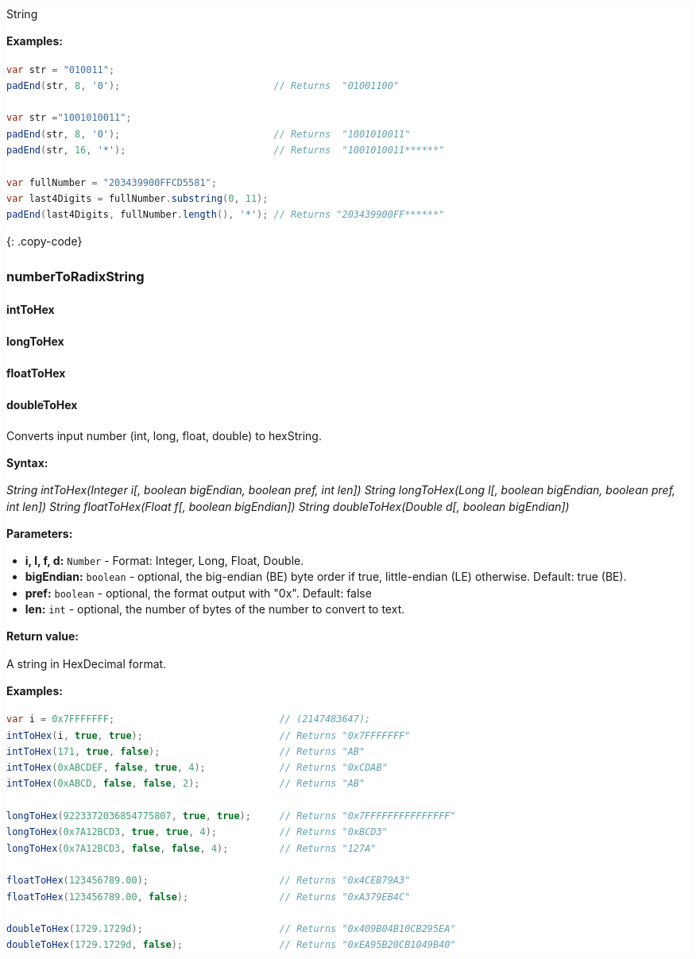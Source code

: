 String

**Examples:**

```java
var str = "010011";
padEnd(str, 8, '0');                           // Returns  "01001100"
        
var str ="1001010011";        
padEnd(str, 8, '0');                           // Returns  "1001010011"        
padEnd(str, 16, '*');                          // Returns  "1001010011******"
        
var fullNumber = "203439900FFCD5581";
var last4Digits = fullNumber.substring(0, 11);
padEnd(last4Digits, fullNumber.length(), '*'); // Returns "203439900FF******"
```
{: .copy-code}

### numberToRadixString
#### intToHex
#### longToHex
#### floatToHex
#### doubleToHex

Converts input number (int, long, float, double) to hexString.

**Syntax:**

*String intToHex(Integer i[, boolean bigEndian, boolean pref, int len])*
*String longToHex(Long l[, boolean bigEndian, boolean pref, int len])*
*String floatToHex(Float f[, boolean bigEndian])*
*String doubleToHex(Double d[, boolean bigEndian])*

**Parameters:**

<ul>
    <li><b>i, l, f, d:</b> <code>Number</code> - Format: Integer, Long, Float, Double.</li>
    <li><b>bigEndian:</b> <code>boolean</code> - optional, the big-endian (BE) byte order if true, little-endian (LE) otherwise. Default: true (BE).</li>
    <li><b>pref:</b> <code>boolean</code> - optional, the format output with "0x". Default: false</li>
    <li><b>len:</b> <code>int</code> - optional, the number of bytes of the number to convert to text.</li>
</ul>

**Return value:**

A string in HexDecimal format.

**Examples:**

```java
var i = 0x7FFFFFFF;                             // (2147483647);
intToHex(i, true, true);                        // Returns "0x7FFFFFFF"
intToHex(171, true, false);                     // Returns "AB"
intToHex(0xABCDEF, false, true, 4);             // Returns "0xCDAB"
intToHex(0xABCD, false, false, 2);              // Returns "AB"

longToHex(9223372036854775807, true, true);     // Returns "0x7FFFFFFFFFFFFFFF"
longToHex(0x7A12BCD3, true, true, 4);           // Returns "0xBCD3"
longToHex(0x7A12BCD3, false, false, 4);         // Returns "127A"

floatToHex(123456789.00);                       // Returns "0x4CEB79A3"
floatToHex(123456789.00, false);                // Returns "0xA379EB4C"

doubleToHex(1729.1729d);                        // Returns "0x409B04B10CB295EA"
doubleToHex(1729.1729d, false);                 // Returns "0xEA95B20CB1049B40"
```